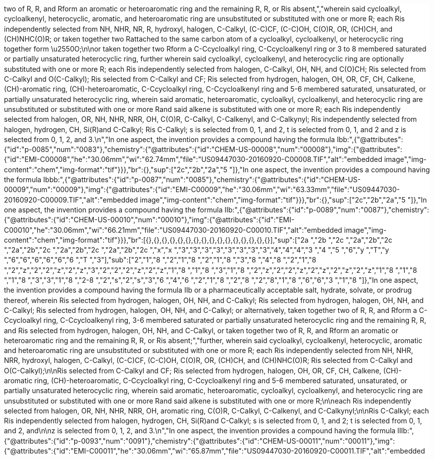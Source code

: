 two of R, R, and Rform an aromatic or heteroaromatic ring and the remaining R, R, or Ris absent,","wherein said cycloalkyl, cycloalkenyl, heterocyclic, aromatic, and heteroaromatic ring are unsubstituted or substituted with one or more R; each Ris independently selected from NH, NHR, NR, R, hydroxyl, halogen, C-Calkyl, (C-C)CF, (C-C)OH, C(O)R, OR, (CH)CH, and (CH)NHC(O)R; or taken together two Rattached to the same carbon atom of a cycloalkyl, cycloalkenyl, or heterocyclic ring together form \u2550O;\n\nor taken together two Rform a C-Ccycloalkyl ring, C-Ccycloalkenyl ring or 3 to 8 membered saturated or partially unsaturated heterocyclic ring, further wherein said cycloalkyl, cycloalkenyl, and heterocyclic ring are optionally substituted with one or more R; each Ris independently selected from halogen, C-Calkyl, OH, NH, and C(O)CH; Ris selected from C-Calkyl and O(C-Calkyl); Ris selected from C-Calkyl and CF; Ris selected from hydrogen, halogen, OH, OR, CF, CH, Calkene, (CH)-aromatic ring, (CH)-heteroaromatic, C-Ccycloalkyl ring, C-Ccycloalkenyl ring and 5-6 membered saturated, unsaturated, or partially unsaturated heterocyclic ring, wherein said aromatic, heteroaromatic, cycloalkyl, cycloalkenyl, and heterocyclic ring are unsubstituted or substituted with one or more Rand said alkene is substituted with one or more R; each Ris independently selected from halogen, OR, NH, NHR, NRR, OH, C(O)R, C-Calkyl, C-Calkenyl, and C-Calkynyl; Ris independently selected from halogen, hydrogen, CH, Si(R)and C-Calkyl; Ris C-Calkyl; s is selected from 0, 1, and 2, t is selected from 0, 1, and 2 and z is selected from 0, 1, 2, and 3.\n","In one aspect, the invention provides a compound having the formula Ibb:",{"@attributes":{"id":"p-0085","num":"0083"},"chemistry":{"@attributes":{"id":"CHEM-US-00008","num":"00008"},"img":{"@attributes":{"id":"EMI-C00008","he":"30.06mm","wi":"62.74mm","file":"US09447030-20160920-C00008.TIF","alt":"embedded image","img-content":"chem","img-format":"tif"}}},"br":{},"sup":["2c","2b","2a","5 "]},"In one aspect, the invention provides a compound having the formula Ibbb:",{"@attributes":{"id":"p-0087","num":"0085"},"chemistry":{"@attributes":{"id":"CHEM-US-00009","num":"00009"},"img":{"@attributes":{"id":"EMI-C00009","he":"30.06mm","wi":"63.33mm","file":"US09447030-20160920-C00009.TIF","alt":"embedded image","img-content":"chem","img-format":"tif"}}},"br":{},"sup":["2c","2b","2a","5 "]},"In one aspect, the invention provides a compound having the formula IIb:",{"@attributes":{"id":"p-0089","num":"0087"},"chemistry":{"@attributes":{"id":"CHEM-US-00010","num":"00010"},"img":{"@attributes":{"id":"EMI-C00010","he":"30.06mm","wi":"66.21mm","file":"US09447030-20160920-C00010.TIF","alt":"embedded image","img-content":"chem","img-format":"tif"}}},"br":[{},{},{},{},{},{},{},{},{},{},{},{},{},{},{},{}],"sup":["2a ","2b ","2c ","2a","2b","2c ","2a","2b","2c ","2a","2b","2c ","2a","2b","2c ","x","x ","3","3","3","3","3","3","3","3","4","4","4","3 ","4 ","5 ","6","y ","T","y ","6","6","6","6","6","6 ","T ","3"],"sub":["2","1","8 ","2","1","8 ","2","1","8 ","3","8 ","4","8 ","2","1","8 ","2","z","2","2","z","2","z","3","2","2","2","z","2","z","1","8 ","1","8 ","3","1","8 ","2","z","2","2","z","2","z","2","z","2","z","1","8 ","1","8 ","1","8 ","3","3","1","8 ","2-8 ","2","s","2","s","3","6 ","4","6 ","2","1","8 ","2","8 ","2","8","1","8 ","6","6","3 ","1","8 "]},"In one aspect, the invention provides a compound having the formula IIb or a pharmaceutically acceptable salt, hydrate, solvate, or prodrug thereof, wherein Ris selected from hydrogen, halogen, OH, NH, and C-Calkyl; Ris selected from hydrogen, halogen, OH, NH, and C-Calkyl; Ris selected from hydrogen, halogen, OH, NH, and C-Calkyl; or alternatively, taken together two of R, R, and Rform a C-Ccycloalkyl ring, C-Ccycloalkenyl ring, 3-6 membered saturated or partially unsaturated heterocyclic ring and the remaining R, R, and Ris selected from hydrogen, halogen, OH, NH, and C-Calkyl, or taken together two of R, R, and Rform an aromatic or heteroaromatic ring and the remaining R, R, or Ris absent;","further, wherein said cycloalkyl, cycloalkenyl, heterocyclic, aromatic and heteroaromatic ring are unsubstituted or substituted with one or more R; each Ris independently selected from NH, NHR, NRR, hydroxyl, halogen, C-Calkyl, (C-C)CF, (C-C)OH, C(O)R, OR, (CH)CH, and (CH)NHC(O)R; Ris selected from C-Calkyl and O(C-Calkyl);\n\nRis selected from C-Calkyl and CF; Ris selected from hydrogen, halogen, OH, OR, CF, CH, Calkene, (CH)-aromatic ring, (CH)-heteroaromatic, C-Ccycloalkyl ring, C-Ccycloalkenyl ring and 5-6 membered saturated, unsaturated, or partially unsaturated heterocyclic ring, wherein said aromatic, heteroaromatic, cycloalkyl, cycloalkenyl, and heterocyclic ring are unsubstituted or substituted with one or more Rand said alkene is substituted with one or more R;\n\neach Ris independently selected from halogen, OR, NH, NHR, NRR, OH, aromatic ring, C(O)R, C-Calkyl, C-Calkenyl, and C-Calkynyl;\n\nRis C-Calkyl; each Ris independently selected from halogen, hydrogen, CH, Si(R)and C-Calkyl; s is selected from 0, 1, and 2; t is selected from 0, 1, and 2, and\n\nz is selected from 0, 1, 2, and 3.\n","In one aspect, the invention provides a compound having the formula IIIb:",{"@attributes":{"id":"p-0093","num":"0091"},"chemistry":{"@attributes":{"id":"CHEM-US-00011","num":"00011"},"img":{"@attributes":{"id":"EMI-C00011","he":"30.06mm","wi":"65.87mm","file":"US09447030-20160920-C00011.TIF","alt":"embedded